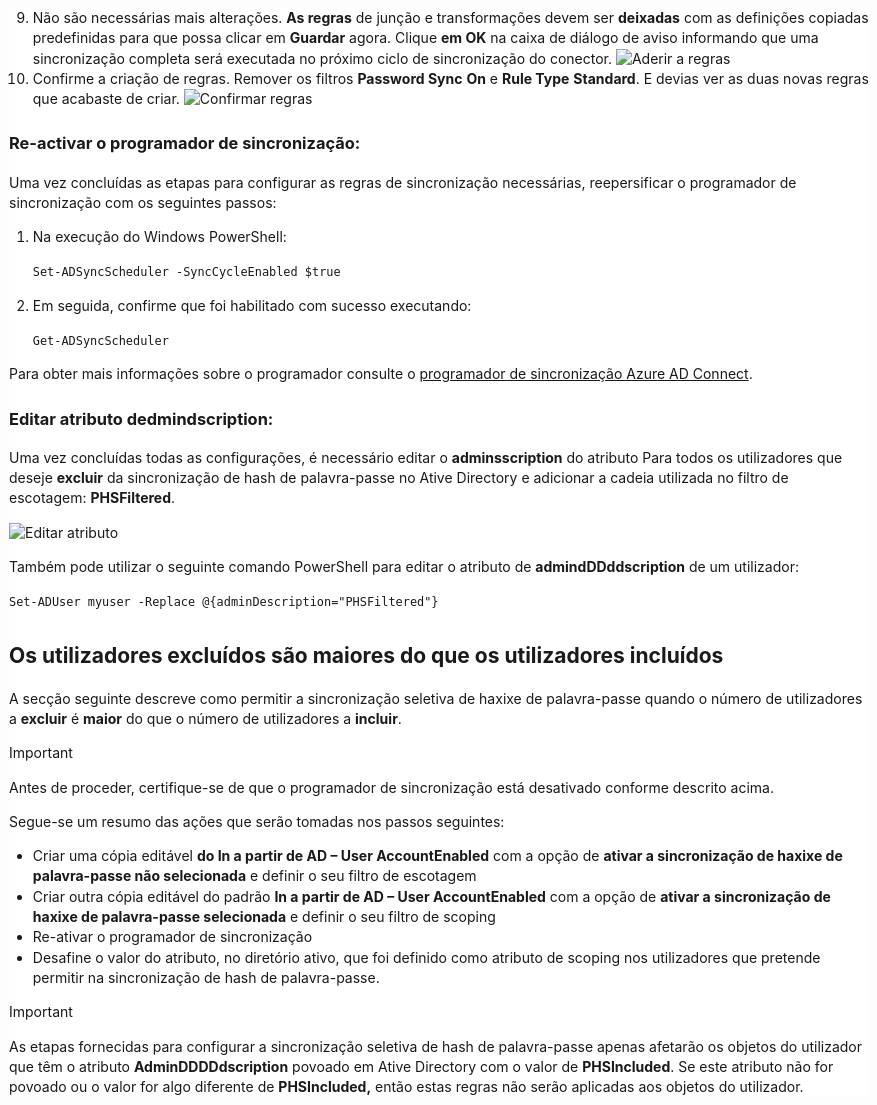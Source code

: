  9. Não são necessárias mais alterações. **As regras** de junção e transformações devem ser **deixadas** com as definições copiadas predefinidas para que possa clicar em **Guardar** agora.
 Clique **em OK** na caixa de diálogo de aviso informando que uma sincronização completa será executada no próximo ciclo de sincronização do conector.
     ![Aderir a regras](media/how-to-connect-selective-password-hash-synchronization/exclude-9.png)
 10. Confirme a criação de regras. Remover os filtros **Password Sync** **On** e **Rule Type** **Standard**. E devias ver as duas novas regras que acabaste de criar.
     ![Confirmar regras](media/how-to-connect-selective-password-hash-synchronization/exclude-10.png) 


### <a name="re-enable-synchronization-scheduler"></a>Re-activar o programador de sincronização:  
Uma vez concluídas as etapas para configurar as regras de sincronização necessárias, reepersificar o programador de sincronização com os seguintes passos:
 1. Na execução do Windows PowerShell:

     ```Set-ADSyncScheduler -SyncCycleEnabled $true```
 2. Em seguida, confirme que foi habilitado com sucesso executando:

     ```Get-ADSyncScheduler```

Para obter mais informações sobre o programador consulte o [programador de sincronização Azure AD Connect](how-to-connect-sync-feature-scheduler.md).

### <a name="edit-users-admindescription-attribute"></a>Editar atributo **dedmindscription:**
Uma vez concluídas todas as configurações, é necessário editar o **adminsscription** do atributo Para todos os utilizadores que deseje **excluir** da sincronização de hash de palavra-passe no Ative Directory e adicionar a cadeia utilizada no filtro de escotagem: **PHSFiltered**.
   
  ![Editar atributo](media/how-to-connect-selective-password-hash-synchronization/exclude-11.png)

Também pode utilizar o seguinte comando PowerShell para editar o atributo de **admindDDddscription** de um utilizador:

```Set-ADUser myuser -Replace @{adminDescription="PHSFiltered"}```

## <a name="excluded-users-is-larger-than-included-users"></a>Os utilizadores excluídos são maiores do que os utilizadores incluídos
A secção seguinte descreve como permitir a sincronização seletiva de haxixe de palavra-passe quando o número de utilizadores a **excluir** é **maior** do que o número de utilizadores a **incluir**.

>[!Important]
> Antes de proceder, certifique-se de que o programador de sincronização está desativado conforme descrito acima.

Segue-se um resumo das ações que serão tomadas nos passos seguintes:

- Criar uma cópia editável **do In a partir de AD – User AccountEnabled** com a opção de **ativar a sincronização de haxixe de palavra-passe não selecionada** e definir o seu filtro de escotagem 
- Criar outra cópia editável do padrão **In a partir de AD – User AccountEnabled** com a opção de **ativar a sincronização de haxixe de palavra-passe selecionada** e definir o seu filtro de scoping 
- Re-ativar o programador de sincronização 
- Desafine o valor do atributo, no diretório ativo, que foi definido como atributo de scoping nos utilizadores que pretende permitir na sincronização de hash de palavra-passe. 

>[!Important]
>As etapas fornecidas para configurar a sincronização seletiva de hash de palavra-passe apenas afetarão os objetos do utilizador que têm o atributo **AdminDDDDdscription** povoado em Ative Directory com o valor de **PHSIncluded**.
Se este atributo não for povoado ou o valor for algo diferente de **PHSIncluded,** então estas regras não serão aplicadas aos objetos do utilizador.


```